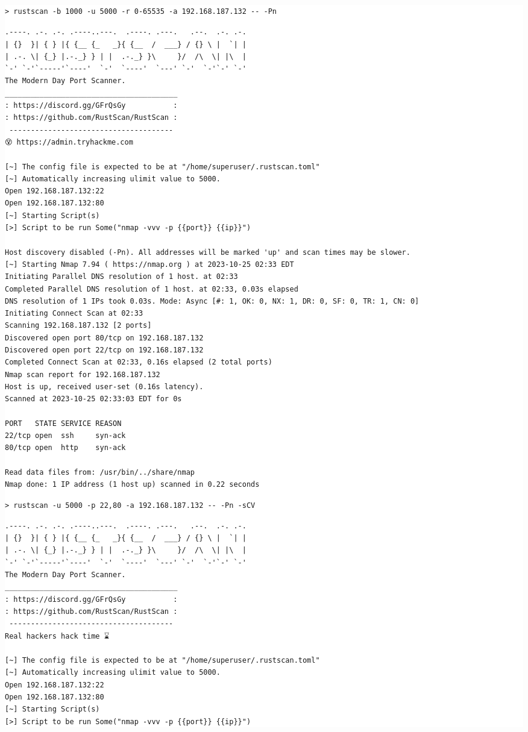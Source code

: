 ```
> rustscan -b 1000 -u 5000 -r 0-65535 -a 192.168.187.132 -- -Pn
```
```
.----. .-. .-. .----..---.  .----. .---.   .--.  .-. .-.
| {}  }| { } |{ {__ {_   _}{ {__  /  ___} / {} \ |  `| |
| .-. \| {_} |.-._} } | |  .-._} }\     }/  /\  \| |\  |
`-' `-'`-----'`----'  `-'  `----'  `---' `-'  `-'`-' `-'
The Modern Day Port Scanner.
________________________________________
: https://discord.gg/GFrQsGy           :
: https://github.com/RustScan/RustScan :
 --------------------------------------
😵 https://admin.tryhackme.com

[~] The config file is expected to be at "/home/superuser/.rustscan.toml"
[~] Automatically increasing ulimit value to 5000.
Open 192.168.187.132:22
Open 192.168.187.132:80
[~] Starting Script(s)
[>] Script to be run Some("nmap -vvv -p {{port}} {{ip}}")

Host discovery disabled (-Pn). All addresses will be marked 'up' and scan times may be slower.
[~] Starting Nmap 7.94 ( https://nmap.org ) at 2023-10-25 02:33 EDT
Initiating Parallel DNS resolution of 1 host. at 02:33
Completed Parallel DNS resolution of 1 host. at 02:33, 0.03s elapsed
DNS resolution of 1 IPs took 0.03s. Mode: Async [#: 1, OK: 0, NX: 1, DR: 0, SF: 0, TR: 1, CN: 0]
Initiating Connect Scan at 02:33
Scanning 192.168.187.132 [2 ports]
Discovered open port 80/tcp on 192.168.187.132
Discovered open port 22/tcp on 192.168.187.132
Completed Connect Scan at 02:33, 0.16s elapsed (2 total ports)
Nmap scan report for 192.168.187.132
Host is up, received user-set (0.16s latency).
Scanned at 2023-10-25 02:33:03 EDT for 0s

PORT   STATE SERVICE REASON
22/tcp open  ssh     syn-ack
80/tcp open  http    syn-ack

Read data files from: /usr/bin/../share/nmap
Nmap done: 1 IP address (1 host up) scanned in 0.22 seconds
```

```
> rustscan -u 5000 -p 22,80 -a 192.168.187.132 -- -Pn -sCV
```
```
.----. .-. .-. .----..---.  .----. .---.   .--.  .-. .-.
| {}  }| { } |{ {__ {_   _}{ {__  /  ___} / {} \ |  `| |
| .-. \| {_} |.-._} } | |  .-._} }\     }/  /\  \| |\  |
`-' `-'`-----'`----'  `-'  `----'  `---' `-'  `-'`-' `-'
The Modern Day Port Scanner.
________________________________________
: https://discord.gg/GFrQsGy           :
: https://github.com/RustScan/RustScan :
 --------------------------------------
Real hackers hack time ⌛

[~] The config file is expected to be at "/home/superuser/.rustscan.toml"
[~] Automatically increasing ulimit value to 5000.
Open 192.168.187.132:22
Open 192.168.187.132:80
[~] Starting Script(s)
[>] Script to be run Some("nmap -vvv -p {{port}} {{ip}}")
```